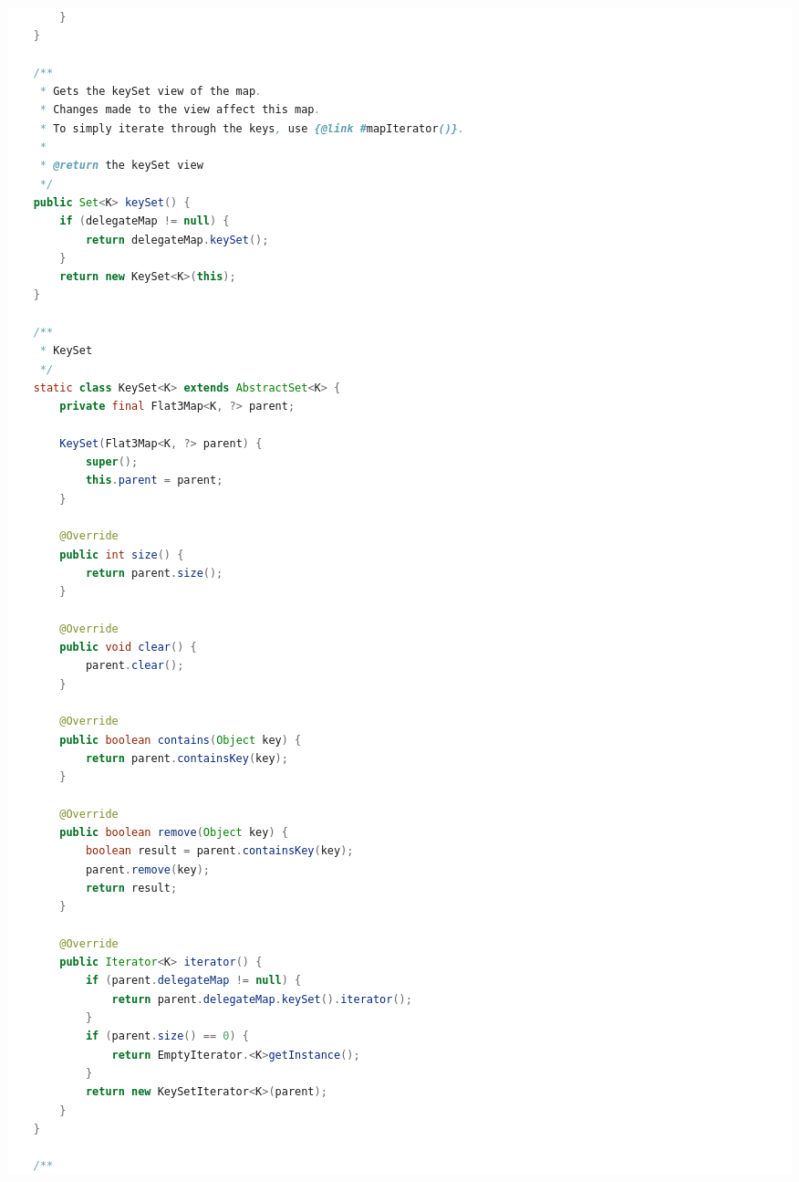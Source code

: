 ```java
        }
    }

    /**
     * Gets the keySet view of the map.
     * Changes made to the view affect this map.
     * To simply iterate through the keys, use {@link #mapIterator()}.
     *
     * @return the keySet view
     */
    public Set<K> keySet() {
        if (delegateMap != null) {
            return delegateMap.keySet();
        }
        return new KeySet<K>(this);
    }

    /**
     * KeySet
     */
    static class KeySet<K> extends AbstractSet<K> {
        private final Flat3Map<K, ?> parent;

        KeySet(Flat3Map<K, ?> parent) {
            super();
            this.parent = parent;
        }

        @Override
        public int size() {
            return parent.size();
        }

        @Override
        public void clear() {
            parent.clear();
        }

        @Override
        public boolean contains(Object key) {
            return parent.containsKey(key);
        }

        @Override
        public boolean remove(Object key) {
            boolean result = parent.containsKey(key);
            parent.remove(key);
            return result;
        }

        @Override
        public Iterator<K> iterator() {
            if (parent.delegateMap != null) {
                return parent.delegateMap.keySet().iterator();
            }
            if (parent.size() == 0) {
                return EmptyIterator.<K>getInstance();
            }
            return new KeySetIterator<K>(parent);
        }
    }

    /**
```